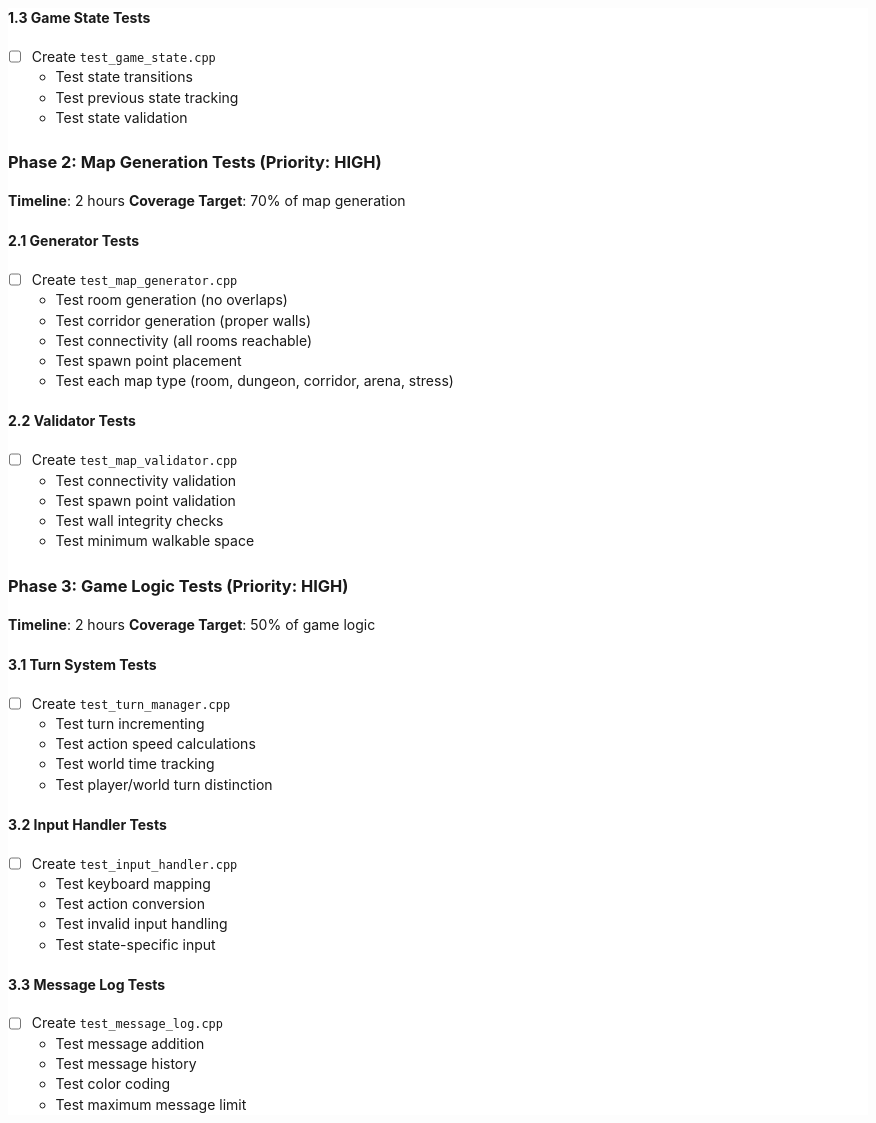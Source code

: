 #### 1.3 Game State Tests

- [ ] Create `test_game_state.cpp`
  - Test state transitions
  - Test previous state tracking
  - Test state validation

### Phase 2: Map Generation Tests (Priority: HIGH)

**Timeline**: 2 hours
**Coverage Target**: 70% of map generation

#### 2.1 Generator Tests

- [ ] Create `test_map_generator.cpp`
  - Test room generation (no overlaps)
  - Test corridor generation (proper walls)
  - Test connectivity (all rooms reachable)
  - Test spawn point placement
  - Test each map type (room, dungeon, corridor, arena, stress)

#### 2.2 Validator Tests

- [ ] Create `test_map_validator.cpp`
  - Test connectivity validation
  - Test spawn point validation
  - Test wall integrity checks
  - Test minimum walkable space

### Phase 3: Game Logic Tests (Priority: HIGH)

**Timeline**: 2 hours
**Coverage Target**: 50% of game logic

#### 3.1 Turn System Tests

- [ ] Create `test_turn_manager.cpp`
  - Test turn incrementing
  - Test action speed calculations
  - Test world time tracking
  - Test player/world turn distinction

#### 3.2 Input Handler Tests

- [ ] Create `test_input_handler.cpp`
  - Test keyboard mapping
  - Test action conversion
  - Test invalid input handling
  - Test state-specific input

#### 3.3 Message Log Tests

- [ ] Create `test_message_log.cpp`
  - Test message addition
  - Test message history
  - Test color coding
  - Test maximum message limit
